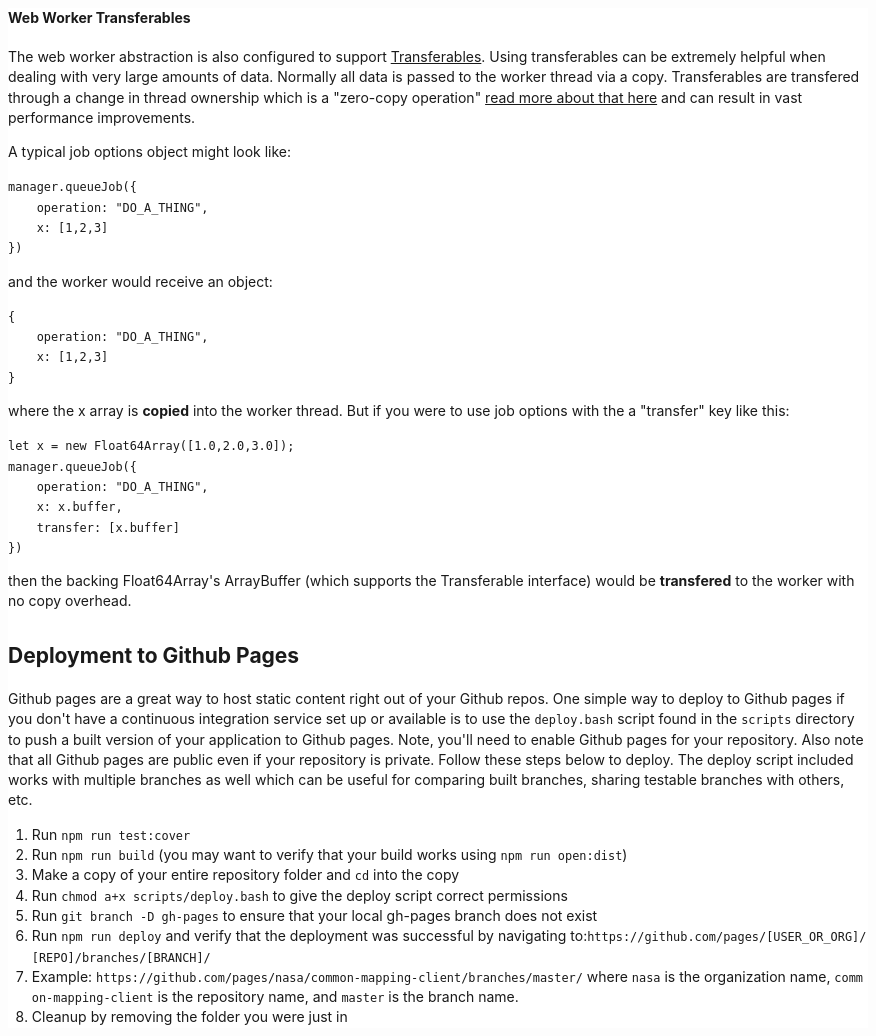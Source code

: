 <a id="web-worker-transferables"></a>
#### Web Worker Transferables
The web worker abstraction is also configured to support [Transferables](https://developer.mozilla.org/en-US/docs/Web/API/Transferable). Using transferables can be extremely helpful when dealing with very large amounts of data. Normally all data is passed to the worker thread via a copy. Transferables are transfered through a change in thread ownership which is a "zero-copy operation" [read more about that here](https://developer.mozilla.org/en-US/docs/Web/API/Web_Workers_API/Using_web_workers#Passing_data_by_transferring_ownership_\(transferable_objects\)) and can result in vast performance improvements.

A typical job options object might look like:
```JS
manager.queueJob({
    operation: "DO_A_THING",
    x: [1,2,3]
})
```
and the worker would receive an object:
```JS
{
    operation: "DO_A_THING",
    x: [1,2,3]
}
```
where the x array is **copied** into the worker thread. But if you were to use job options with the a "transfer" key like this:
```JS
let x = new Float64Array([1.0,2.0,3.0]);
manager.queueJob({
    operation: "DO_A_THING",
    x: x.buffer,
    transfer: [x.buffer]
})
```
then the backing Float64Array's ArrayBuffer (which supports the Transferable interface) would be **transfered** to the worker with no copy overhead.

<a id="deployment-to-gh-pages"></a>
## Deployment to Github Pages
Github pages are a great way to host static content right out of your Github repos. One simple way to deploy to Github pages if you don't have a continuous integration service set up or available is to use the `deploy.bash` script found in the `scripts` directory to push a built version of your application to Github pages. Note, you'll need to enable Github pages for your repository. Also note that all Github pages are public even if your repository is private. Follow these steps below to deploy. The deploy script included works with multiple branches as well which can be useful for comparing built branches, sharing testable branches with others, etc.

1. Run `npm run test:cover`
2. Run `npm run build` (you may want to verify that your build works using `npm run open:dist`)
3. Make a copy of your entire repository folder and `cd` into the copy
4. Run `chmod a+x scripts/deploy.bash` to give the deploy script correct permissions
5. Run `git branch -D gh-pages` to ensure that your local gh-pages branch does not exist
6. Run `npm run deploy` and verify that the deployment was successful by navigating to:`https://github.com/pages/[USER_OR_ORG]/[REPO]/branches/[BRANCH]/`
  1. Example: `https://github.com/pages/nasa/common-mapping-client/branches/master/` where `nasa` is the organization name, `common-mapping-client` is the repository name, and `master` is the branch name.
7. Cleanup by removing the folder you were just in
